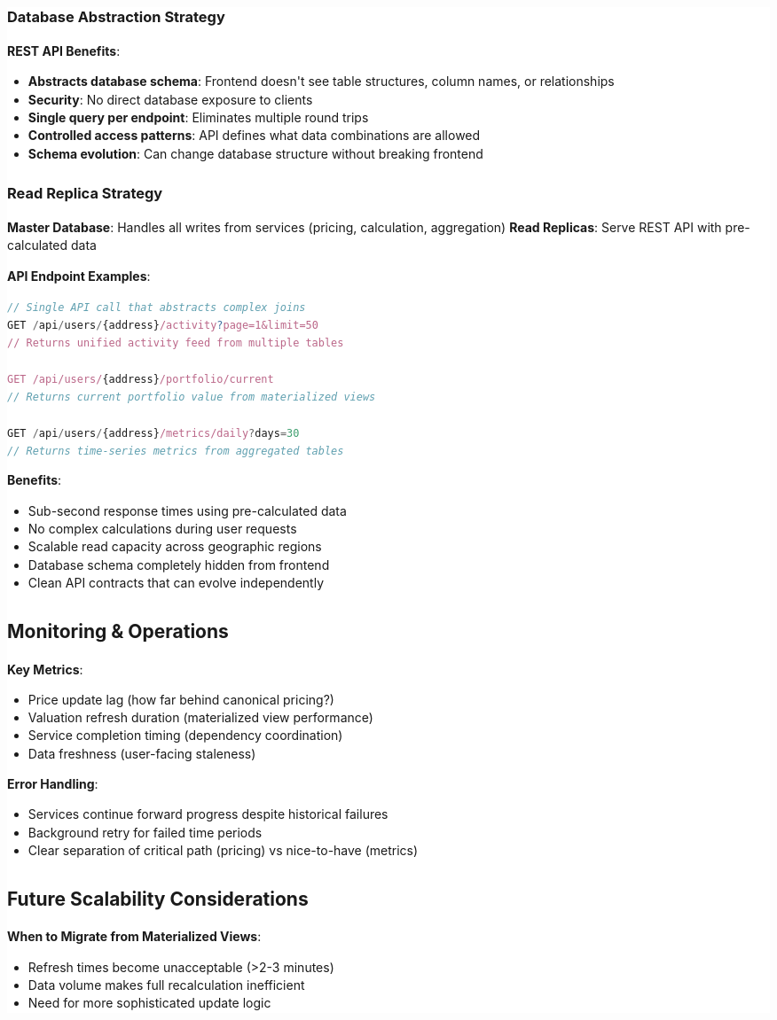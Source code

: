 ### Database Abstraction Strategy

**REST API Benefits**:
- **Abstracts database schema**: Frontend doesn't see table structures, column names, or relationships
- **Security**: No direct database exposure to clients
- **Single query per endpoint**: Eliminates multiple round trips
- **Controlled access patterns**: API defines what data combinations are allowed
- **Schema evolution**: Can change database structure without breaking frontend

### Read Replica Strategy

**Master Database**: Handles all writes from services (pricing, calculation, aggregation)
**Read Replicas**: Serve REST API with pre-calculated data

**API Endpoint Examples**:
```javascript
// Single API call that abstracts complex joins
GET /api/users/{address}/activity?page=1&limit=50
// Returns unified activity feed from multiple tables

GET /api/users/{address}/portfolio/current
// Returns current portfolio value from materialized views

GET /api/users/{address}/metrics/daily?days=30
// Returns time-series metrics from aggregated tables
```

**Benefits**:
- Sub-second response times using pre-calculated data
- No complex calculations during user requests
- Scalable read capacity across geographic regions
- Database schema completely hidden from frontend
- Clean API contracts that can evolve independently

## Monitoring & Operations

**Key Metrics**:
- Price update lag (how far behind canonical pricing?)
- Valuation refresh duration (materialized view performance)
- Service completion timing (dependency coordination)
- Data freshness (user-facing staleness)

**Error Handling**:
- Services continue forward progress despite historical failures
- Background retry for failed time periods
- Clear separation of critical path (pricing) vs nice-to-have (metrics)

## Future Scalability Considerations

**When to Migrate from Materialized Views**:
- Refresh times become unacceptable (>2-3 minutes)
- Data volume makes full recalculation inefficient
- Need for more sophisticated update logic

